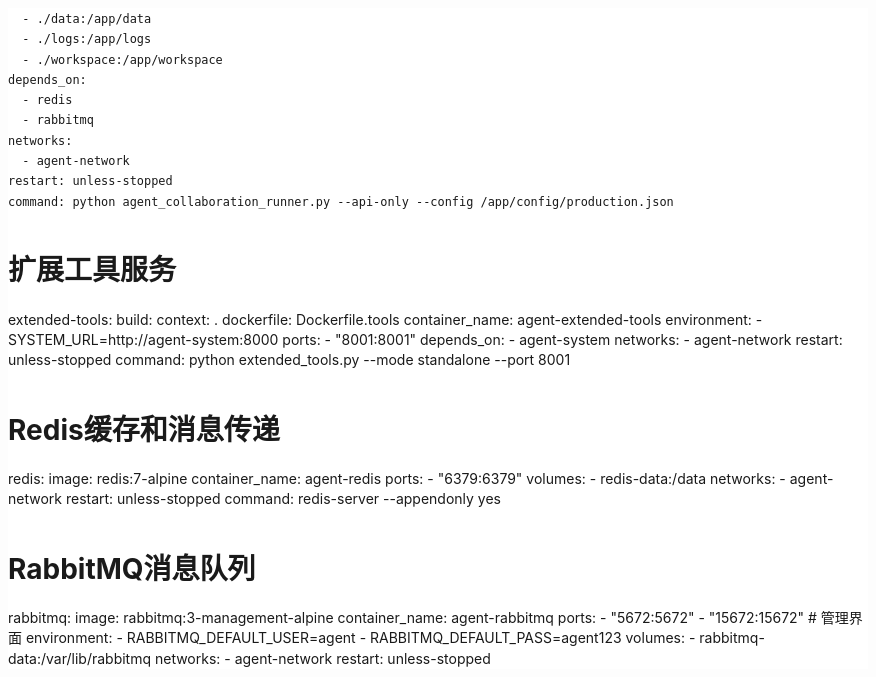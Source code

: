       - ./data:/app/data
      - ./logs:/app/logs
      - ./workspace:/app/workspace
    depends_on:
      - redis
      - rabbitmq
    networks:
      - agent-network
    restart: unless-stopped
    command: python agent_collaboration_runner.py --api-only --config /app/config/production.json

  # 扩展工具服务
  extended-tools:
    build:
      context: .
      dockerfile: Dockerfile.tools
    container_name: agent-extended-tools
    environment:
      - SYSTEM_URL=http://agent-system:8000
    ports:
      - "8001:8001"
    depends_on:
      - agent-system
    networks:
      - agent-network
    restart: unless-stopped
    command: python extended_tools.py --mode standalone --port 8001

  # Redis缓存和消息传递
  redis:
    image: redis:7-alpine
    container_name: agent-redis
    ports:
      - "6379:6379"
    volumes:
      - redis-data:/data
    networks:
      - agent-network
    restart: unless-stopped
    command: redis-server --appendonly yes

  # RabbitMQ消息队列
  rabbitmq:
    image: rabbitmq:3-management-alpine
    container_name: agent-rabbitmq
    ports:
      - "5672:5672"
      - "15672:15672"  # 管理界面
    environment:
      - RABBITMQ_DEFAULT_USER=agent
      - RABBITMQ_DEFAULT_PASS=agent123
    volumes:
      - rabbitmq-data:/var/lib/rabbitmq
    networks:
      - agent-network
    restart: unless-stopped
